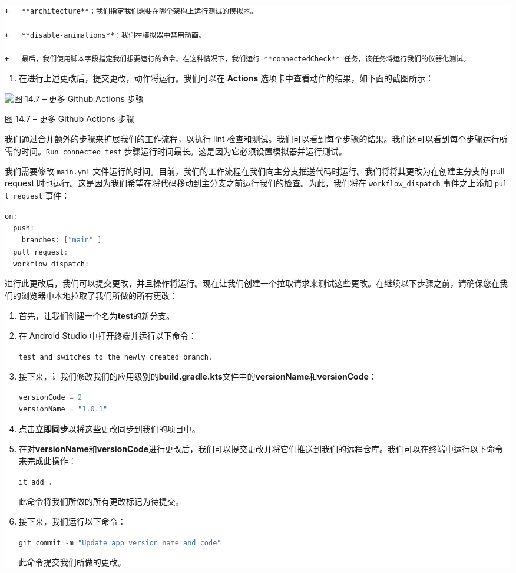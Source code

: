     +   **architecture**：我们指定我们想要在哪个架构上运行测试的模拟器。

    +   **disable-animations**：我们在模拟器中禁用动画。

    +   最后，我们使用脚本字段指定我们想要运行的命令。在这种情况下，我们运行 **connectedCheck** 任务，该任务将运行我们的仪器化测试。

1.  在进行上述更改后，提交更改，动作将运行。我们可以在 **Actions** 选项卡中查看动作的结果，如下面的截图所示：

![图 14.7 – 更多 Github Actions 步骤](img/B19779_14_07.jpg)

图 14.7 – 更多 Github Actions 步骤

我们通过合并额外的步骤来扩展我们的工作流程，以执行 lint 检查和测试。我们可以看到每个步骤的结果。我们还可以看到每个步骤运行所需的时间。`Run connected test` 步骤运行时间最长。这是因为它必须设置模拟器并运行测试。

我们需要修改 `main.yml` 文件运行的时间。目前，我们的工作流程在我们向主分支推送代码时运行。我们将将其更改为在创建主分支的 pull request 时也运行。这是因为我们希望在将代码移动到主分支之前运行我们的检查。为此，我们将在 `workflow_dispatch` 事件之上添加 `pull_request` 事件：

```kt
on:
  push:
    branches: ["main" ]
  pull_request:
  workflow_dispatch:
```

进行此更改后，我们可以提交更改，并且操作将运行。现在让我们创建一个拉取请求来测试这些更改。在继续以下步骤之前，请确保您在我们的浏览器中本地拉取了我们所做的所有更改：

1.  首先，让我们创建一个名为**test**的新分支。

1.  在 Android Studio 中打开终端并运行以下命令：

    ```kt
    test and switches to the newly created branch.
    ```

1.  接下来，让我们修改我们的应用级别的**build.gradle.kts**文件中的**versionName**和**versionCode**：

    ```kt
    versionCode = 2
    versionName = "1.0.1"
    ```

1.  点击**立即同步**以将这些更改同步到我们的项目中。

1.  在对**versionName**和**versionCode**进行更改后，我们可以提交更改并将它们推送到我们的远程仓库。我们可以在终端中运行以下命令来完成此操作：

    ```kt
    it add .
    ```

    此命令将我们所做的所有更改标记为待提交。

1.  接下来，我们运行以下命令：

    ```kt
    git commit -m "Update app version name and code"
    ```

    此命令提交我们所做的更改。
